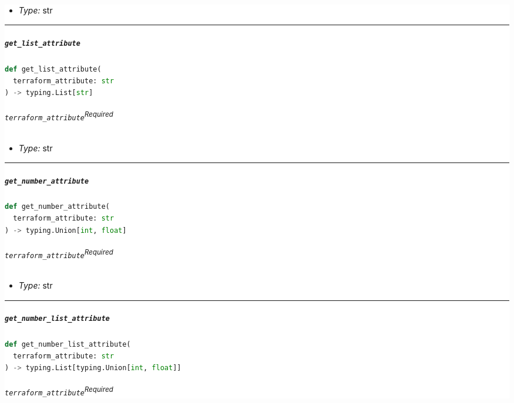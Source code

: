 - *Type:* str

---

##### `get_list_attribute` <a name="get_list_attribute" id="@cdktf/provider-azuread.servicePrincipalTokenSigningCertificate.ServicePrincipalTokenSigningCertificate.getListAttribute"></a>

```python
def get_list_attribute(
  terraform_attribute: str
) -> typing.List[str]
```

###### `terraform_attribute`<sup>Required</sup> <a name="terraform_attribute" id="@cdktf/provider-azuread.servicePrincipalTokenSigningCertificate.ServicePrincipalTokenSigningCertificate.getListAttribute.parameter.terraformAttribute"></a>

- *Type:* str

---

##### `get_number_attribute` <a name="get_number_attribute" id="@cdktf/provider-azuread.servicePrincipalTokenSigningCertificate.ServicePrincipalTokenSigningCertificate.getNumberAttribute"></a>

```python
def get_number_attribute(
  terraform_attribute: str
) -> typing.Union[int, float]
```

###### `terraform_attribute`<sup>Required</sup> <a name="terraform_attribute" id="@cdktf/provider-azuread.servicePrincipalTokenSigningCertificate.ServicePrincipalTokenSigningCertificate.getNumberAttribute.parameter.terraformAttribute"></a>

- *Type:* str

---

##### `get_number_list_attribute` <a name="get_number_list_attribute" id="@cdktf/provider-azuread.servicePrincipalTokenSigningCertificate.ServicePrincipalTokenSigningCertificate.getNumberListAttribute"></a>

```python
def get_number_list_attribute(
  terraform_attribute: str
) -> typing.List[typing.Union[int, float]]
```

###### `terraform_attribute`<sup>Required</sup> <a name="terraform_attribute" id="@cdktf/provider-azuread.servicePrincipalTokenSigningCertificate.ServicePrincipalTokenSigningCertificate.getNumberListAttribute.parameter.terraformAttribute"></a>
